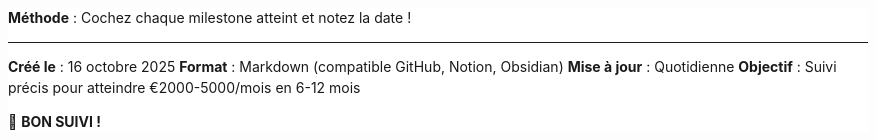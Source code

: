 **Méthode** : Cochez chaque milestone atteint et notez la date !

---

**Créé le** : 16 octobre 2025
**Format** : Markdown (compatible GitHub, Notion, Obsidian)
**Mise à jour** : Quotidienne
**Objectif** : Suivi précis pour atteindre €2000-5000/mois en 6-12 mois

🚀 **BON SUIVI !**
